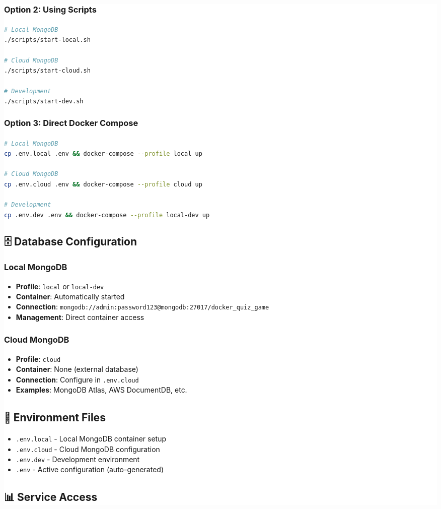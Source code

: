 ### Option 2: Using Scripts

```bash
# Local MongoDB
./scripts/start-local.sh

# Cloud MongoDB
./scripts/start-cloud.sh

# Development
./scripts/start-dev.sh
```

### Option 3: Direct Docker Compose

```bash
# Local MongoDB
cp .env.local .env && docker-compose --profile local up

# Cloud MongoDB
cp .env.cloud .env && docker-compose --profile cloud up

# Development
cp .env.dev .env && docker-compose --profile local-dev up
```

## 🗄️ Database Configuration

### Local MongoDB

- **Profile**: `local` or `local-dev`
- **Container**: Automatically started
- **Connection**: `mongodb://admin:password123@mongodb:27017/docker_quiz_game`
- **Management**: Direct container access

### Cloud MongoDB

- **Profile**: `cloud`
- **Container**: None (external database)
- **Connection**: Configure in `.env.cloud`
- **Examples**: MongoDB Atlas, AWS DocumentDB, etc.

## 🔧 Environment Files

- `.env.local` - Local MongoDB container setup
- `.env.cloud` - Cloud MongoDB configuration
- `.env.dev` - Development environment
- `.env` - Active configuration (auto-generated)

## 📊 Service Access
